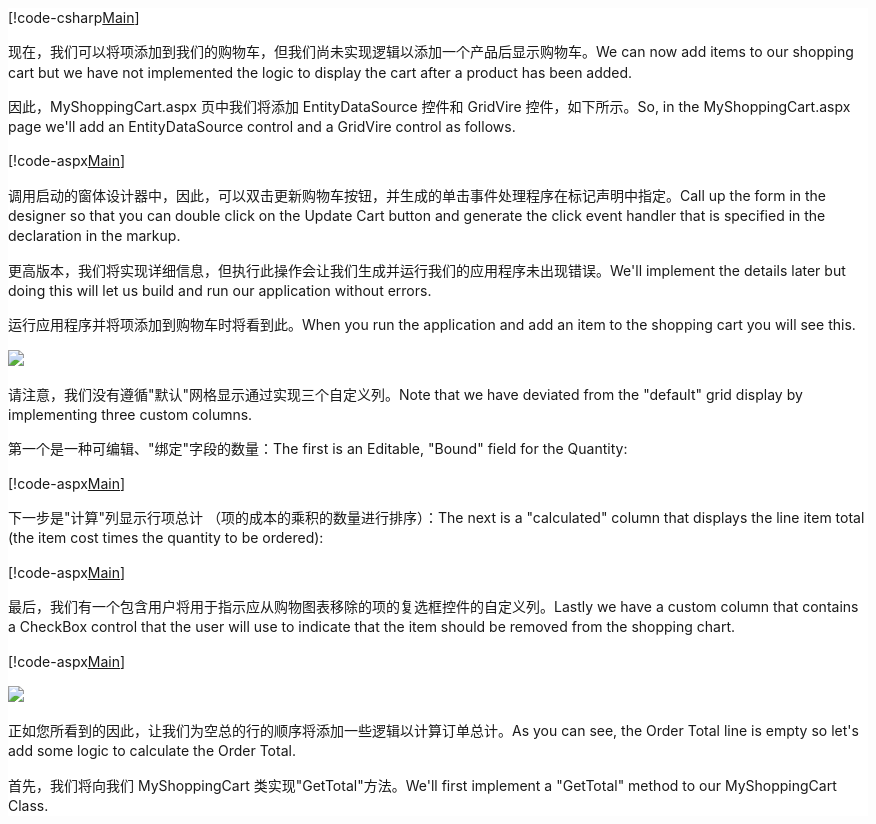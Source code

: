 [!code-csharp[Main](tailspin-spyworks-part-5/samples/sample7.cs)]

<span data-ttu-id="eba3b-142">现在，我们可以将项添加到我们的购物车，但我们尚未实现逻辑以添加一个产品后显示购物车。</span><span class="sxs-lookup"><span data-stu-id="eba3b-142">We can now add items to our shopping cart but we have not implemented the logic to display the cart after a product has been added.</span></span>

<span data-ttu-id="eba3b-143">因此，MyShoppingCart.aspx 页中我们将添加 EntityDataSource 控件和 GridVire 控件，如下所示。</span><span class="sxs-lookup"><span data-stu-id="eba3b-143">So, in the MyShoppingCart.aspx page we'll add an EntityDataSource control and a GridVire control as follows.</span></span>

[!code-aspx[Main](tailspin-spyworks-part-5/samples/sample8.aspx)]

<span data-ttu-id="eba3b-144">调用启动的窗体设计器中，因此，可以双击更新购物车按钮，并生成的单击事件处理程序在标记声明中指定。</span><span class="sxs-lookup"><span data-stu-id="eba3b-144">Call up the form in the designer so that you can double click on the Update Cart button and generate the click event handler that is specified in the declaration in the markup.</span></span>

<span data-ttu-id="eba3b-145">更高版本，我们将实现详细信息，但执行此操作会让我们生成并运行我们的应用程序未出现错误。</span><span class="sxs-lookup"><span data-stu-id="eba3b-145">We'll implement the details later but doing this will let us build and run our application without errors.</span></span>

<span data-ttu-id="eba3b-146">运行应用程序并将项添加到购物车时将看到此。</span><span class="sxs-lookup"><span data-stu-id="eba3b-146">When you run the application and add an item to the shopping cart you will see this.</span></span>

![](tailspin-spyworks-part-5/_static/image2.jpg)

<span data-ttu-id="eba3b-147">请注意，我们没有遵循"默认"网格显示通过实现三个自定义列。</span><span class="sxs-lookup"><span data-stu-id="eba3b-147">Note that we have deviated from the "default" grid display by implementing three custom columns.</span></span>

<span data-ttu-id="eba3b-148">第一个是一种可编辑、"绑定"字段的数量：</span><span class="sxs-lookup"><span data-stu-id="eba3b-148">The first is an Editable, "Bound" field for the Quantity:</span></span>

[!code-aspx[Main](tailspin-spyworks-part-5/samples/sample9.aspx)]

<span data-ttu-id="eba3b-149">下一步是"计算"列显示行项总计 （项的成本的乘积的数量进行排序）：</span><span class="sxs-lookup"><span data-stu-id="eba3b-149">The next is a "calculated" column that displays the line item total (the item cost times the quantity to be ordered):</span></span>

[!code-aspx[Main](tailspin-spyworks-part-5/samples/sample10.aspx)]

<span data-ttu-id="eba3b-150">最后，我们有一个包含用户将用于指示应从购物图表移除的项的复选框控件的自定义列。</span><span class="sxs-lookup"><span data-stu-id="eba3b-150">Lastly we have a custom column that contains a CheckBox control that the user will use to indicate that the item should be removed from the shopping chart.</span></span>

[!code-aspx[Main](tailspin-spyworks-part-5/samples/sample11.aspx)]

![](tailspin-spyworks-part-5/_static/image3.jpg)

<span data-ttu-id="eba3b-151">正如您所看到的因此，让我们为空总的行的顺序将添加一些逻辑以计算订单总计。</span><span class="sxs-lookup"><span data-stu-id="eba3b-151">As you can see, the Order Total line is empty so let's add some logic to calculate the Order Total.</span></span>

<span data-ttu-id="eba3b-152">首先，我们将向我们 MyShoppingCart 类实现"GetTotal"方法。</span><span class="sxs-lookup"><span data-stu-id="eba3b-152">We'll first implement a "GetTotal" method to our MyShoppingCart Class.</span></span>
